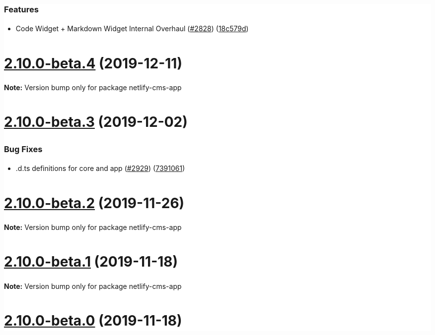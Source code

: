 
### Features

* Code Widget + Markdown Widget Internal Overhaul ([#2828](https://github.com/netlify/netlify-cms/tree/master/packages/netlify-cms-app/issues/2828)) ([18c579d](https://github.com/netlify/netlify-cms/tree/master/packages/netlify-cms-app/commit/18c579d0e9f0ff71ed8c52f5c66f2309259af054))





# [2.10.0-beta.4](https://github.com/netlify/netlify-cms/tree/master/packages/netlify-cms-app/compare/netlify-cms-app@2.10.0-beta.3...netlify-cms-app@2.10.0-beta.4) (2019-12-11)

**Note:** Version bump only for package netlify-cms-app





# [2.10.0-beta.3](https://github.com/netlify/netlify-cms/tree/master/packages/netlify-cms-app/compare/netlify-cms-app@2.10.0-beta.2...netlify-cms-app@2.10.0-beta.3) (2019-12-02)


### Bug Fixes

* .d.ts definitions for core and app ([#2929](https://github.com/netlify/netlify-cms/tree/master/packages/netlify-cms-app/issues/2929)) ([7391061](https://github.com/netlify/netlify-cms/tree/master/packages/netlify-cms-app/commit/7391061b3b8b1971b994f497a6df29b7d5c3da74))





# [2.10.0-beta.2](https://github.com/netlify/netlify-cms/tree/master/packages/netlify-cms-app/compare/netlify-cms-app@2.10.0-beta.1...netlify-cms-app@2.10.0-beta.2) (2019-11-26)

**Note:** Version bump only for package netlify-cms-app





# [2.10.0-beta.1](https://github.com/netlify/netlify-cms/tree/master/packages/netlify-cms-app/compare/netlify-cms-app@2.10.0-beta.0...netlify-cms-app@2.10.0-beta.1) (2019-11-18)

**Note:** Version bump only for package netlify-cms-app





# [2.10.0-beta.0](https://github.com/netlify/netlify-cms/tree/master/packages/netlify-cms-app/compare/netlify-cms-app@2.9.8-beta.5...netlify-cms-app@2.10.0-beta.0) (2019-11-18)
